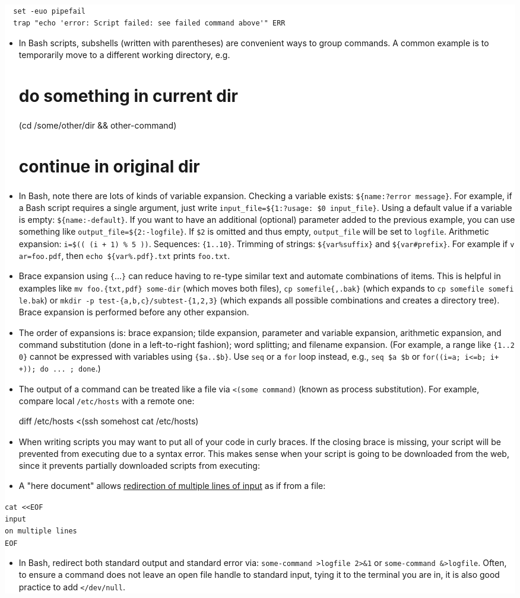 
      set -euo pipefail
      trap "echo 'error: Script failed: see failed command above'" ERR

-   In Bash scripts, subshells (written with parentheses) are convenient ways to group commands. A common example is to temporarily move to a different working directory, e.g.

      # do something in current dir
      (cd /some/other/dir && other-command)
      # continue in original dir

-   In Bash, note there are lots of kinds of variable expansion. Checking a variable exists: `${name:?error message}`. For example, if a Bash script requires a single argument, just write `input_file=${1:?usage: $0 input_file}`. Using a default value if a variable is empty: `${name:-default}`. If you want to have an additional (optional) parameter added to the previous example, you can use something like `output_file=${2:-logfile}`. If `$2` is omitted and thus empty, `output_file` will be set to `logfile`. Arithmetic expansion: `i=$(( (i + 1) % 5 ))`. Sequences: `{1..10}`. Trimming of strings: `${var%suffix}` and `${var#prefix}`. For example if `var=foo.pdf`, then `echo ${var%.pdf}.txt` prints `foo.txt`.
    
-   Brace expansion using `{`...`}` can reduce having to re-type similar text and automate combinations of items. This is helpful in examples like `mv foo.{txt,pdf} some-dir` (which moves both files), `cp somefile{,.bak}` (which expands to `cp somefile somefile.bak`) or `mkdir -p test-{a,b,c}/subtest-{1,2,3}` (which expands all possible combinations and creates a directory tree). Brace expansion is performed before any other expansion.
    
-   The order of expansions is: brace expansion; tilde expansion, parameter and variable expansion, arithmetic expansion, and command substitution (done in a left-to-right fashion); word splitting; and filename expansion. (For example, a range like `{1..20}` cannot be expressed with variables using `{$a..$b}`. Use `seq` or a `for` loop instead, e.g., `seq $a $b` or `for((i=a; i<=b; i++)); do ... ; done`.)
    
-   The output of a command can be treated like a file via `<(some command)` (known as process substitution). For example, compare local `/etc/hosts` with a remote one:
    

      diff /etc/hosts <(ssh somehost cat /etc/hosts)

-   When writing scripts you may want to put all of your code in curly braces. If the closing brace is missing, your script will be prevented from executing due to a syntax error. This makes sense when your script is going to be downloaded from the web, since it prevents partially downloaded scripts from executing:

-   A "here document" allows [redirection of multiple lines of input](https://www.tldp.org/LDP/abs/html/here-docs.html) as if from a file:

```
cat <<EOF
input
on multiple lines
EOF
```

-   In Bash, redirect both standard output and standard error via: `some-command >logfile 2>&1` or `some-command &>logfile`. Often, to ensure a command does not leave an open file handle to standard input, tying it to the terminal you are in, it is also good practice to add `</dev/null`.
    